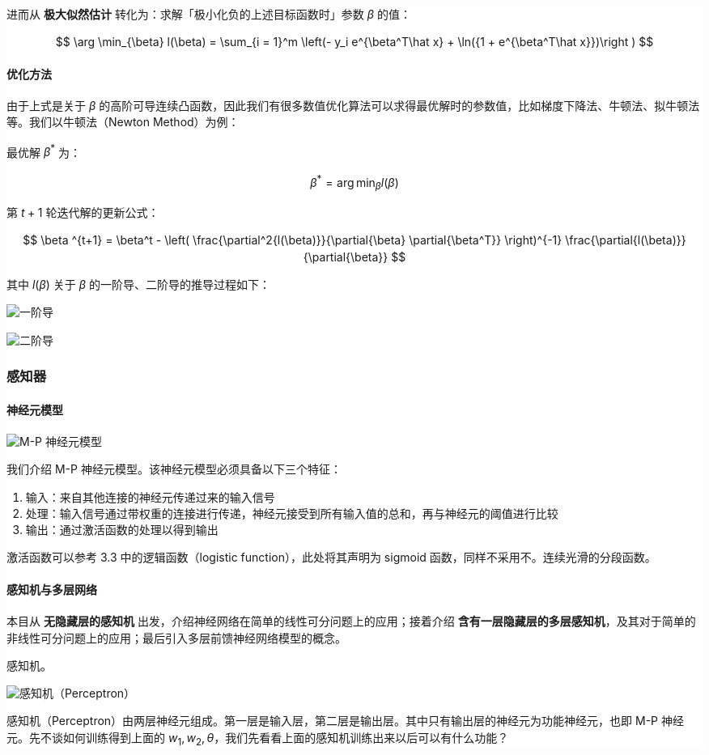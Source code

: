 
进而从 **极大似然估计** 转化为：求解「极小化负的上述目标函数时」参数 $\beta$ 的值：

$$
\arg \min_{\beta} l(\beta) = \sum_{i = 1}^m \left(- y_i e^{\beta^T\hat x} + \ln({1 + e^{\beta^T\hat x}})\right )
$$

#### 优化方法

由于上式是关于 $\beta$ 的高阶可导连续凸函数，因此我们有很多数值优化算法可以求得最优解时的参数值，比如梯度下降法、牛顿法、拟牛顿法等。我们以牛顿法（Newton Method）为例：

最优解 $\beta ^*$ 为：

$$
\beta ^* = \arg \min_{\beta} l(\beta)
$$

第 $t+1$ 轮迭代解的更新公式：

$$
\beta ^{t+1} = \beta^t - \left( \frac{\partial^2{l(\beta)}}{\partial{\beta} \partial{\beta^T}} \right)^{-1} \frac{\partial{l(\beta)}}{\partial{\beta}}
$$

其中 $l(\beta)$ 关于 $\beta$ 的一阶导、二阶导的推导过程如下：

![一阶导](https://dwj-oss.oss-cn-nanjing.aliyuncs.com/images/202404012206774.jpg)

![二阶导](https://dwj-oss.oss-cn-nanjing.aliyuncs.com/images/202404012206214.jpg)

### 感知器

#### 神经元模型

![M-P 神经元模型](https://dwj-oss.oss-cn-nanjing.aliyuncs.com/images/202404021447476.png)

我们介绍 M-P 神经元模型。该神经元模型必须具备以下三个特征：

1. 输入：来自其他连接的神经元传递过来的输入信号
2. 处理：输入信号通过带权重的连接进行传递，神经元接受到所有输入值的总和，再与神经元的阈值进行比较
3. 输出：通过激活函数的处理以得到输出

激活函数可以参考 3.3 中的逻辑函数（logistic function），此处将其声明为 sigmoid 函数，同样不采用不。连续光滑的分段函数。

#### 感知机与多层网络

本目从 **无隐藏层的感知机** 出发，介绍神经网络在简单的线性可分问题上的应用；接着介绍 **含有一层隐藏层的多层感知机**，及其对于简单的非线性可分问题上的应用；最后引入多层前馈神经网络模型的概念。

感知机。

![感知机（Perceptron）](https://dwj-oss.oss-cn-nanjing.aliyuncs.com/images/202404021609339.png)

感知机（Perceptron）由两层神经元组成。第一层是输入层，第二层是输出层。其中只有输出层的神经元为功能神经元，也即 M-P 神经元。先不谈如何训练得到上面的 $w_1,w_2,\theta$，我们先看看上面的感知机训练出来以后可以有什么功能？
